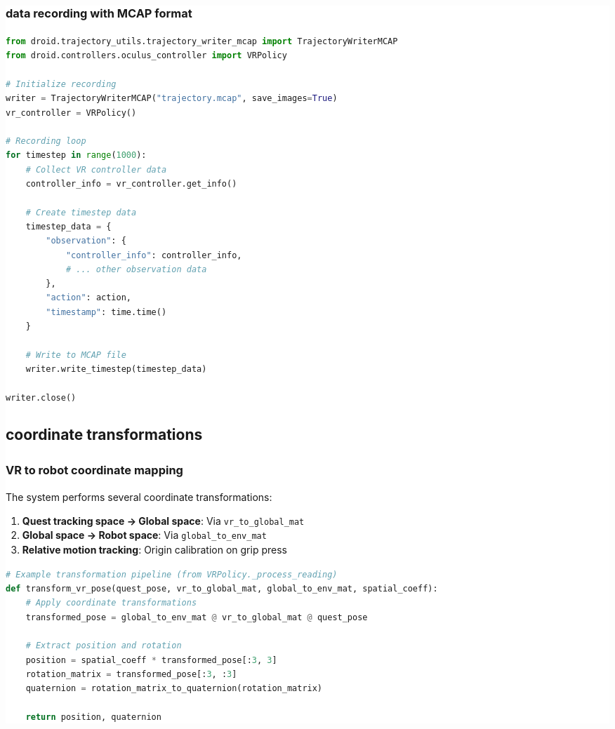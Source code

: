 ### data recording with MCAP format

```python
from droid.trajectory_utils.trajectory_writer_mcap import TrajectoryWriterMCAP
from droid.controllers.oculus_controller import VRPolicy

# Initialize recording
writer = TrajectoryWriterMCAP("trajectory.mcap", save_images=True)
vr_controller = VRPolicy()

# Recording loop
for timestep in range(1000):
    # Collect VR controller data
    controller_info = vr_controller.get_info()

    # Create timestep data
    timestep_data = {
        "observation": {
            "controller_info": controller_info,
            # ... other observation data
        },
        "action": action,
        "timestamp": time.time()
    }

    # Write to MCAP file
    writer.write_timestep(timestep_data)

writer.close()
```

## coordinate transformations

### VR to robot coordinate mapping

The system performs several coordinate transformations:

1. **Quest tracking space → Global space**: Via `vr_to_global_mat`
2. **Global space → Robot space**: Via `global_to_env_mat`
3. **Relative motion tracking**: Origin calibration on grip press

```python
# Example transformation pipeline (from VRPolicy._process_reading)
def transform_vr_pose(quest_pose, vr_to_global_mat, global_to_env_mat, spatial_coeff):
    # Apply coordinate transformations
    transformed_pose = global_to_env_mat @ vr_to_global_mat @ quest_pose

    # Extract position and rotation
    position = spatial_coeff * transformed_pose[:3, 3]
    rotation_matrix = transformed_pose[:3, :3]
    quaternion = rotation_matrix_to_quaternion(rotation_matrix)

    return position, quaternion
```
